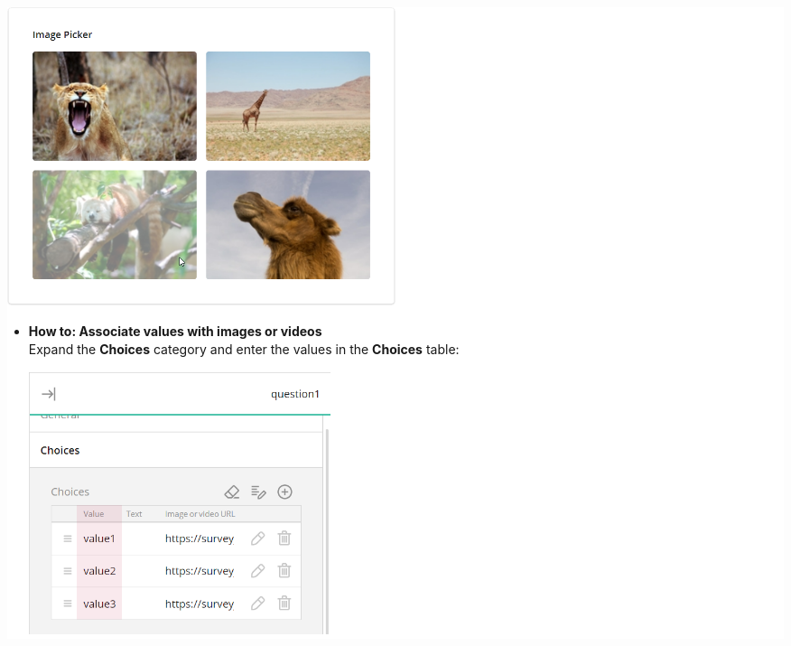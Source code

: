 <img src="images/question-types-imagepicker.png" alt="Question types - Image Picker" width="50%">

- **How to: Associate values with images or videos**          
Expand the **Choices** category and enter the values in the **Choices** table:

    <img src="images/survey-creator-choices-value.png" alt="Survey Creator - Image value" width="40%">
